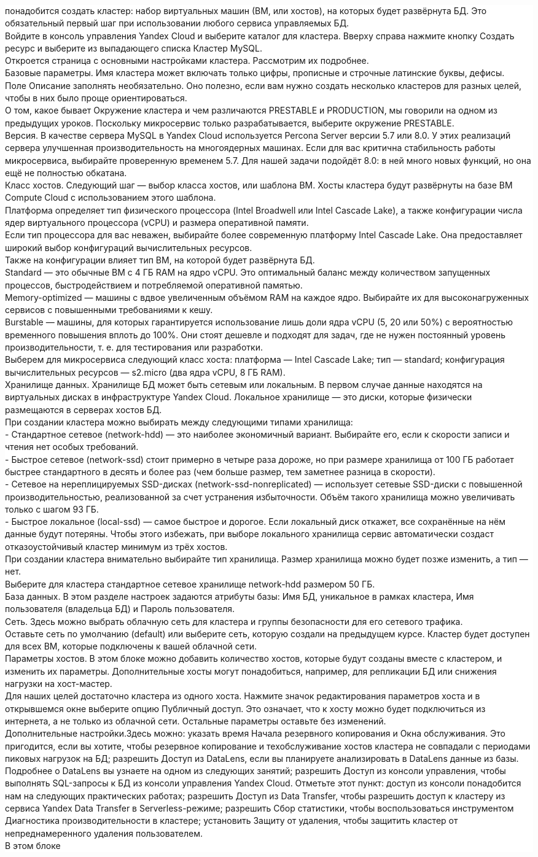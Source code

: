 понадобится создать кластер: набор виртуальных машин (ВМ, или хостов), на которых будет развёрнута БД. Это обязательный первый шаг при использовании любого сервиса управляемых БД.<br>Войдите в консоль управления Yandex Cloud и выберите каталог для кластера. Вверху справа нажмите кнопку Создать ресурс и выберите из выпадающего списка Кластер MySQL.<br>Откроется страница с основными настройками кластера. Рассмотрим их подробнее.<br>Базовые параметры. Имя кластера может включать только цифры, прописные и строчные латинские буквы, дефисы.<br>Поле Описание заполнять необязательно. Оно полезно, если вам нужно создать несколько кластеров для разных целей, чтобы в них было проще ориентироваться.<br>О том, какое бывает Окружение кластера и чем различаются PRESTABLE и PRODUCTION, мы говорили на одном из предыдущих уроков. Поскольку микросервис только разрабатывается, выберите окружение PRESTABLE.<br>Версия. В качестве сервера MySQL в Yandex Cloud используется Percona Server версии 5.7 или 8.0. У этих реализаций сервера улучшенная производительность на многоядерных машинах. Если для вас критична стабильность работы микросервиса, выбирайте проверенную временем 5.7. Для нашей задачи подойдёт 8.0: в ней много новых функций, но она ещё не полностью обкатана.<br>Класс хостов. Следующий шаг — выбор класса хостов, или шаблона ВМ. Хосты кластера будут развёрнуты на базе ВМ Compute Cloud с использованием этого шаблона.<br>Платформа определяет тип физического процессора (Intel Broadwell или Intel Cascade Lake), а также конфигурации числа ядер виртуального процессора (vCPU) и размера оперативной памяти.<br>Если тип процессора для вас неважен, выбирайте более современную платформу Intel Cascade Lake. Она предоставляет широкий выбор конфигураций вычислительных ресурсов.<br>Также на конфигурации влияет тип ВМ, на которой будет развёрнута БД.<br>Standard — это обычные ВМ с 4 ГБ RAM на ядро vCPU. Это оптимальный баланс между количеством запущенных процессов, быстродействием и потребляемой оперативной памятью.<br>Memory-optimized — машины с вдвое увеличенным объёмом RAM на каждое ядро. Выбирайте их для высоконагруженных сервисов с повышенными требованиями к кешу.<br>Burstable — машины, для которых гарантируется использование лишь доли ядра vCPU (5, 20 или 50%) с вероятностью временного повышения вплоть до 100%. Они стоят дешевле и подходят для задач, где не нужен постоянный уровень производительности, т. е. для тестирования или разработки.<br>Выберем для микросервиса следующий класс хоста: платформа — Intel Cascade Lake; тип — standard; конфигурация вычислительных ресурсов — s2.micro (два ядра vCPU, 8 ГБ RAM).<br>Хранилище данных. Хранилище БД может быть сетевым или локальным. В первом случае данные находятся на виртуальных дисках в инфраструктуре Yandex Cloud. Локальное хранилище — это диски, которые физически размещаются в серверах хостов БД.<br>При создании кластера можно выбирать между следующими типами хранилища:<br>- Стандартное сетевое (network-hdd) — это наиболее экономичный вариант. Выбирайте его, если к скорости записи и чтения нет особых требований.<br>- Быстрое сетевое (network-ssd) стоит примерно в четыре раза дороже, но при размере хранилища от 100 ГБ работает быстрее стандартного в десять и более раз (чем больше размер, тем заметнее разница в скорости).<br>- Сетевое на нереплицируемых SSD-дисках (network-ssd-nonreplicated) — использует сетевые SSD-диски с повышенной производительностью, реализованной за счет устранения избыточности. Объём такого хранилища можно увеличивать только с шагом 93 ГБ.<br>- Быстрое локальное (local-ssd) — самое быстрое и дорогое. Если локальный диск откажет, все сохранённые на нём данные будут потеряны. Чтобы этого избежать, при выборе локального хранилища сервис автоматически создаст отказоустойчивый кластер минимум из трёх хостов.<br>При создании кластера внимательно выбирайте тип хранилища. Размер хранилища можно будет позже изменить, а тип — нет.<br>Выберите для кластера стандартное сетевое хранилище network-hdd размером 50 ГБ.<br>База данных. В этом разделе настроек задаются атрибуты базы: Имя БД, уникальное в рамках кластера, Имя пользователя (владельца БД) и Пароль пользователя.<br>Сеть. Здесь можно выбрать облачную сеть для кластера и группы безопасности для его сетевого трафика.<br>Оставьте сеть по умолчанию (default) или выберите сеть, которую создали на предыдущем курсе. Кластер будет доступен для всех ВМ, которые подключены к вашей облачной сети.<br>Параметры хостов. В этом блоке можно добавить количество хостов, которые будут созданы вместе с кластером, и изменить их параметры. Дополнительные хосты могут понадобиться, например, для репликации БД или снижения нагрузки на хост-мастер.<br>Для наших целей достаточно кластера из одного хоста. Нажмите значок редактирования параметров хоста и в открывшемся окне выберите опцию Публичный доступ. Это означает, что к хосту можно будет подключиться из интернета, а не только из облачной сети. Остальные параметры оставьте без изменений.<br>Дополнительные настройки.Здесь можно: указать время Начала резервного копирования и Окна обслуживания. Это пригодится, если вы хотите, чтобы резервное копирование и техобслуживание хостов кластера не совпадали с периодами пиковых нагрузок на БД; разрешить Доступ из DataLens, если вы планируете анализировать в DataLens данные из базы. Подробнее о DataLens вы узнаете на одном из следующих занятий; разрешить Доступ из консоли управления, чтобы выполнять SQL-запросы к БД из консоли управления Yandex Cloud. Отметьте этот пункт: доступ из консоли понадобится нам на следующих практических работах; разрешить Доступ из Data Transfer, чтобы разрешить доступ к кластеру из сервиса Yandex Data Transfer в Serverless-режиме; разрешить Сбор статистики, чтобы воспользоваться инструментом Диагностика производительности в кластере; установить Защиту от удаления, чтобы защитить кластер от непреднамеренного удаления пользователем.<br>В этом блоке